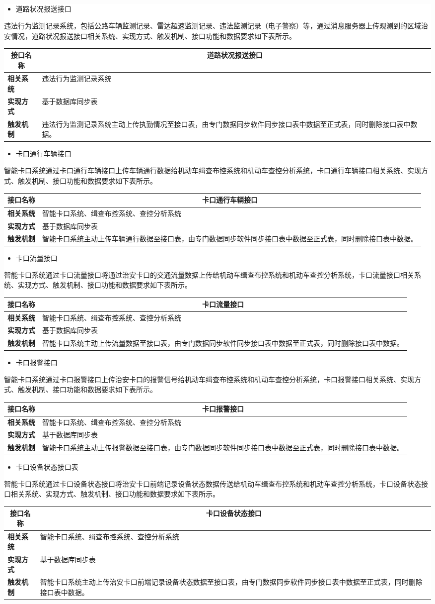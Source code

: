 - 道路状况报送接口

违法行为监测记录系统，包括公路车辆监测记录、雷达超速监测记录、违法监测记录（电子警察）等，通过消息服务器上传观测到的区域治安情况，道路状况报送接口相关系统、实现方式、触发机制、接口功能和数据要求如下表所示。

| **接口名称** | 道路状况报送接口                                             |
| ------------ | ------------------------------------------------------------ |
| **相关系统** | 违法行为监测记录系统                                         |
| **实现方式** | 基于数据库同步表                                             |
| **触发机制** | 违法行为监测记录系统主动上传执勤情况至接口表，由专门数据同步软件同步接口表中数据至正式表，同时删除接口表中数据。 |

- 卡口通行车辆接口

智能卡口系统通过卡口通行车辆接口上传车辆通行数据给机动车缉查布控系统和机动车查控分析系统，卡口通行车辆接口相关系统、实现方式、触发机制、接口功能和数据要求如下表所示。

| **接口名称** | 卡口通行车辆接口                                             |
| ------------ | ------------------------------------------------------------ |
| **相关系统** | 智能卡口系统、缉查布控系统、查控分析系统                     |
| **实现方式** | 基于数据库同步表                                             |
| **触发机制** | 智能卡口系统主动上传车辆通行数据至接口表，由专门数据同步软件同步接口表中数据至正式表，同时删除接口表中数据。 |

- 卡口流量接口

智能卡口系统通过卡口流量接口将通过治安卡口的交通流量数据上传给机动车缉查布控系统和机动车查控分析系统，卡口流量接口相关系统、实现方式、触发机制、接口功能和数据要求如下表所示。

| **接口名称** | 卡口流量接口                                                 |
| ------------ | ------------------------------------------------------------ |
| **相关系统** | 智能卡口系统、缉查布控系统、查控分析系统                     |
| **实现方式** | 基于数据库同步表                                             |
| **触发机制** | 智能卡口系统主动上传流量数据至接口表，由专门数据同步软件同步接口表中数据至正式表，同时删除接口表中数据。 |

- 卡口报警接口

智能卡口系统通过卡口报警接口上传治安卡口的报警信号给机动车缉查布控系统和机动车查控分析系统，卡口报警接口相关系统、实现方式、触发机制、接口功能和数据要求如下表所示。

| **接口名称** | 卡口报警接口                                                 |
| ------------ | ------------------------------------------------------------ |
| **相关系统** | 智能卡口系统、缉查布控系统、查控分析系统                     |
| **实现方式** | 基于数据库同步表                                             |
| **触发机制** | 智能卡口系统主动上传报警数据至接口表，由专门数据同步软件同步接口表中数据至正式表，同时删除接口表中数据。 |

- 卡口设备状态接口表

智能卡口系统通过卡口设备状态接口将治安卡口前端记录设备状态数据传送给机动车缉查布控系统和机动车查控分析系统，卡口设备状态接口相关系统、实现方式、触发机制、接口功能和数据要求如下表所示。

| **接口名称** | 卡口设备状态接口                                             |
| ------------ | ------------------------------------------------------------ |
| **相关系统** | 智能卡口系统、缉查布控系统、查控分析系统                     |
| **实现方式** | 基于数据库同步表                                             |
| **触发机制** | 智能卡口系统主动上传治安卡口前端记录设备状态数据至接口表，由专门数据同步软件同步接口表中数据至正式表，同时删除接口表中数据。 |
